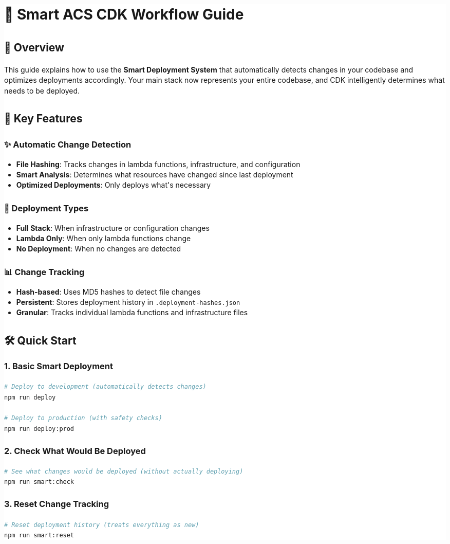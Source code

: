 # 🧠 Smart ACS CDK Workflow Guide

## 🎯 Overview

This guide explains how to use the **Smart Deployment System** that automatically detects changes in your codebase and optimizes deployments accordingly. Your main stack now represents your entire codebase, and CDK intelligently determines what needs to be deployed.

## 🚀 Key Features

### ✨ Automatic Change Detection
- **File Hashing**: Tracks changes in lambda functions, infrastructure, and configuration
- **Smart Analysis**: Determines what resources have changed since last deployment
- **Optimized Deployments**: Only deploys what's necessary

### 🔄 Deployment Types
- **Full Stack**: When infrastructure or configuration changes
- **Lambda Only**: When only lambda functions change
- **No Deployment**: When no changes are detected

### 📊 Change Tracking
- **Hash-based**: Uses MD5 hashes to detect file changes
- **Persistent**: Stores deployment history in `.deployment-hashes.json`
- **Granular**: Tracks individual lambda functions and infrastructure files

## 🛠️ Quick Start

### 1. Basic Smart Deployment
```bash
# Deploy to development (automatically detects changes)
npm run deploy

# Deploy to production (with safety checks)
npm run deploy:prod
```

### 2. Check What Would Be Deployed
```bash
# See what changes would be deployed (without actually deploying)
npm run smart:check
```

### 3. Reset Change Tracking
```bash
# Reset deployment history (treats everything as new)
npm run smart:reset
```
